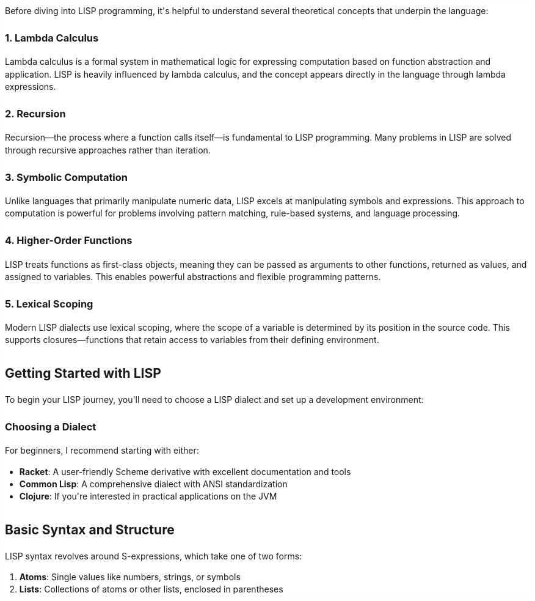Before diving into LISP programming, it's helpful to understand several theoretical concepts that underpin the language:

### 1. Lambda Calculus

Lambda calculus is a formal system in mathematical logic for expressing computation based on function abstraction and application. LISP is heavily influenced by lambda calculus, and the concept appears directly in the language through lambda expressions.

### 2. Recursion

Recursion—the process where a function calls itself—is fundamental to LISP programming. Many problems in LISP are solved through recursive approaches rather than iteration.

### 3. Symbolic Computation

Unlike languages that primarily manipulate numeric data, LISP excels at manipulating symbols and expressions. This approach to computation is powerful for problems involving pattern matching, rule-based systems, and language processing.

### 4. Higher-Order Functions

LISP treats functions as first-class objects, meaning they can be passed as arguments to other functions, returned as values, and assigned to variables. This enables powerful abstractions and flexible programming patterns.

### 5. Lexical Scoping

Modern LISP dialects use lexical scoping, where the scope of a variable is determined by its position in the source code. This supports closures—functions that retain access to variables from their defining environment.

## Getting Started with LISP

To begin your LISP journey, you'll need to choose a LISP dialect and set up a development environment:

### Choosing a Dialect

For beginners, I recommend starting with either:

- **Racket**: A user-friendly Scheme derivative with excellent documentation and tools
- **Common Lisp**: A comprehensive dialect with ANSI standardization
- **Clojure**: If you're interested in practical applications on the JVM



## Basic Syntax and Structure

LISP syntax revolves around S-expressions, which take one of two forms:

1. **Atoms**: Single values like numbers, strings, or symbols
2. **Lists**: Collections of atoms or other lists, enclosed in parentheses
